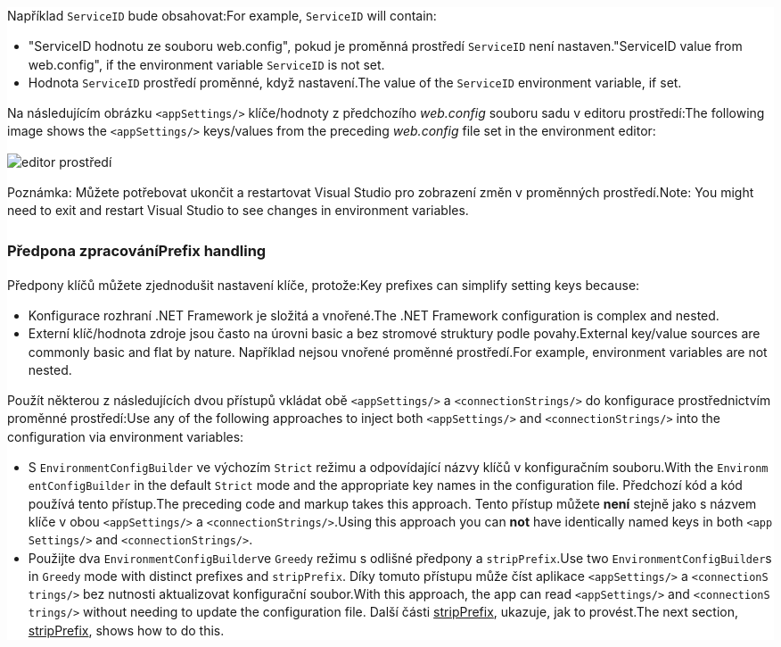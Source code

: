 <span data-ttu-id="b4e90-139">Například `ServiceID` bude obsahovat:</span><span class="sxs-lookup"><span data-stu-id="b4e90-139">For example, `ServiceID` will contain:</span></span>

* <span data-ttu-id="b4e90-140">"ServiceID hodnotu ze souboru web.config", pokud je proměnná prostředí `ServiceID` není nastaven.</span><span class="sxs-lookup"><span data-stu-id="b4e90-140">"ServiceID value from web.config", if the environment variable `ServiceID` is not set.</span></span>
* <span data-ttu-id="b4e90-141">Hodnota `ServiceID` prostředí proměnné, když nastavení.</span><span class="sxs-lookup"><span data-stu-id="b4e90-141">The value of the `ServiceID` environment variable, if set.</span></span>

<span data-ttu-id="b4e90-142">Na následujícím obrázku `<appSettings/>` klíče/hodnoty z předchozího *web.config* souboru sadu v editoru prostředí:</span><span class="sxs-lookup"><span data-stu-id="b4e90-142">The following image shows the `<appSettings/>` keys/values from the preceding *web.config* file set in the environment editor:</span></span>

![editor prostředí](config-builder/static/env.png)

<span data-ttu-id="b4e90-144">Poznámka: Můžete potřebovat ukončit a restartovat Visual Studio pro zobrazení změn v proměnných prostředí.</span><span class="sxs-lookup"><span data-stu-id="b4e90-144">Note: You might need to exit and restart Visual Studio to see changes in environment variables.</span></span>

### <a name="prefix-handling"></a><span data-ttu-id="b4e90-145">Předpona zpracování</span><span class="sxs-lookup"><span data-stu-id="b4e90-145">Prefix handling</span></span>

<span data-ttu-id="b4e90-146">Předpony klíčů můžete zjednodušit nastavení klíče, protože:</span><span class="sxs-lookup"><span data-stu-id="b4e90-146">Key prefixes can simplify setting keys because:</span></span>

* <span data-ttu-id="b4e90-147">Konfigurace rozhraní .NET Framework je složitá a vnořené.</span><span class="sxs-lookup"><span data-stu-id="b4e90-147">The .NET Framework configuration is complex and nested.</span></span>
* <span data-ttu-id="b4e90-148">Externí klíč/hodnota zdroje jsou často na úrovni basic a bez stromové struktury podle povahy.</span><span class="sxs-lookup"><span data-stu-id="b4e90-148">External key/value sources are commonly basic and flat by nature.</span></span> <span data-ttu-id="b4e90-149">Například nejsou vnořené proměnné prostředí.</span><span class="sxs-lookup"><span data-stu-id="b4e90-149">For example, environment variables are not nested.</span></span>

<span data-ttu-id="b4e90-150">Použít některou z následujících dvou přístupů vkládat obě `<appSettings/>` a `<connectionStrings/>` do konfigurace prostřednictvím proměnné prostředí:</span><span class="sxs-lookup"><span data-stu-id="b4e90-150">Use any of the following approaches to inject both `<appSettings/>` and `<connectionStrings/>` into the configuration via environment variables:</span></span>

* <span data-ttu-id="b4e90-151">S `EnvironmentConfigBuilder` ve výchozím `Strict` režimu a odpovídající názvy klíčů v konfiguračním souboru.</span><span class="sxs-lookup"><span data-stu-id="b4e90-151">With the `EnvironmentConfigBuilder` in the default `Strict` mode and the appropriate key names in the configuration file.</span></span> <span data-ttu-id="b4e90-152">Předchozí kód a kód používá tento přístup.</span><span class="sxs-lookup"><span data-stu-id="b4e90-152">The preceding code and markup takes this approach.</span></span> <span data-ttu-id="b4e90-153">Tento přístup můžete **není** stejně jako s názvem klíče v obou `<appSettings/>` a `<connectionStrings/>`.</span><span class="sxs-lookup"><span data-stu-id="b4e90-153">Using this approach you can **not** have identically named keys in both `<appSettings/>` and `<connectionStrings/>`.</span></span>
* <span data-ttu-id="b4e90-154">Použijte dva `EnvironmentConfigBuilder`ve `Greedy` režimu s odlišné předpony a `stripPrefix`.</span><span class="sxs-lookup"><span data-stu-id="b4e90-154">Use two `EnvironmentConfigBuilder`s in `Greedy` mode with distinct prefixes and `stripPrefix`.</span></span> <span data-ttu-id="b4e90-155">Díky tomuto přístupu může číst aplikace `<appSettings/>` a `<connectionStrings/>` bez nutnosti aktualizovat konfigurační soubor.</span><span class="sxs-lookup"><span data-stu-id="b4e90-155">With this approach, the app can read `<appSettings/>` and `<connectionStrings/>` without needing to update the configuration file.</span></span> <span data-ttu-id="b4e90-156">Další části [stripPrefix](#stripprefix), ukazuje, jak to provést.</span><span class="sxs-lookup"><span data-stu-id="b4e90-156">The next section,  [stripPrefix](#stripprefix),  shows how to do this.</span></span>